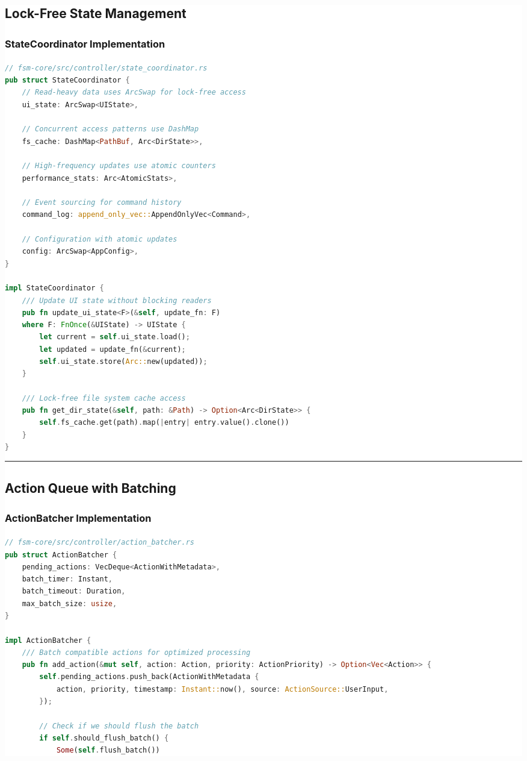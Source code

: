 
## Lock-Free State Management

### StateCoordinator Implementation
```rust
// fsm-core/src/controller/state_coordinator.rs
pub struct StateCoordinator {
    // Read-heavy data uses ArcSwap for lock-free access
    ui_state: ArcSwap<UIState>,
    
    // Concurrent access patterns use DashMap
    fs_cache: DashMap<PathBuf, Arc<DirState>>,
    
    // High-frequency updates use atomic counters
    performance_stats: Arc<AtomicStats>,
    
    // Event sourcing for command history
    command_log: append_only_vec::AppendOnlyVec<Command>,
    
    // Configuration with atomic updates
    config: ArcSwap<AppConfig>,
}

impl StateCoordinator {
    /// Update UI state without blocking readers
    pub fn update_ui_state<F>(&self, update_fn: F) 
    where F: FnOnce(&UIState) -> UIState {
        let current = self.ui_state.load();
        let updated = update_fn(&current);
        self.ui_state.store(Arc::new(updated));
    }
    
    /// Lock-free file system cache access
    pub fn get_dir_state(&self, path: &Path) -> Option<Arc<DirState>> {
        self.fs_cache.get(path).map(|entry| entry.value().clone())
    }
}
```

---

## Action Queue with Batching

### ActionBatcher Implementation  
```rust
// fsm-core/src/controller/action_batcher.rs
pub struct ActionBatcher {
    pending_actions: VecDeque<ActionWithMetadata>,
    batch_timer: Instant,
    batch_timeout: Duration,
    max_batch_size: usize,
}

impl ActionBatcher {
    /// Batch compatible actions for optimized processing
    pub fn add_action(&mut self, action: Action, priority: ActionPriority) -> Option<Vec<Action>> {
        self.pending_actions.push_back(ActionWithMetadata {
            action, priority, timestamp: Instant::now(), source: ActionSource::UserInput,
        });
        
        // Check if we should flush the batch
        if self.should_flush_batch() {
            Some(self.flush_batch())
```